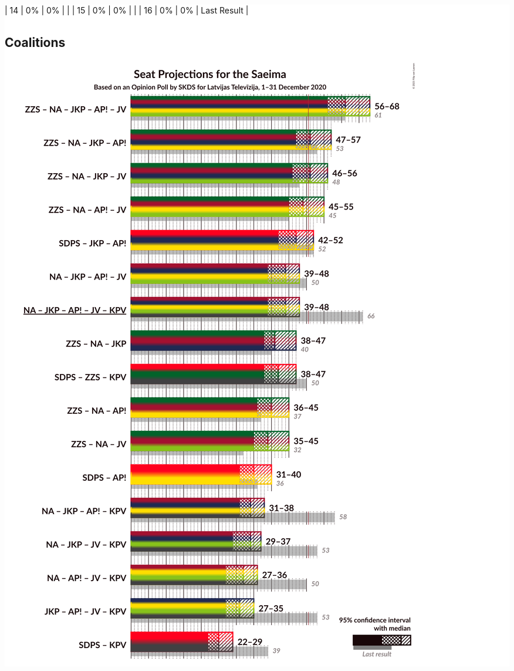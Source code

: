 | 14 | 0% | 0% |  |
| 15 | 0% | 0% |  |
| 16 | 0% | 0% | Last Result |


## Coalitions

![Graph with coalitions seats not yet produced](2020-12-31-SKDS-coalitions-seats.png "Coalitions Seats")
